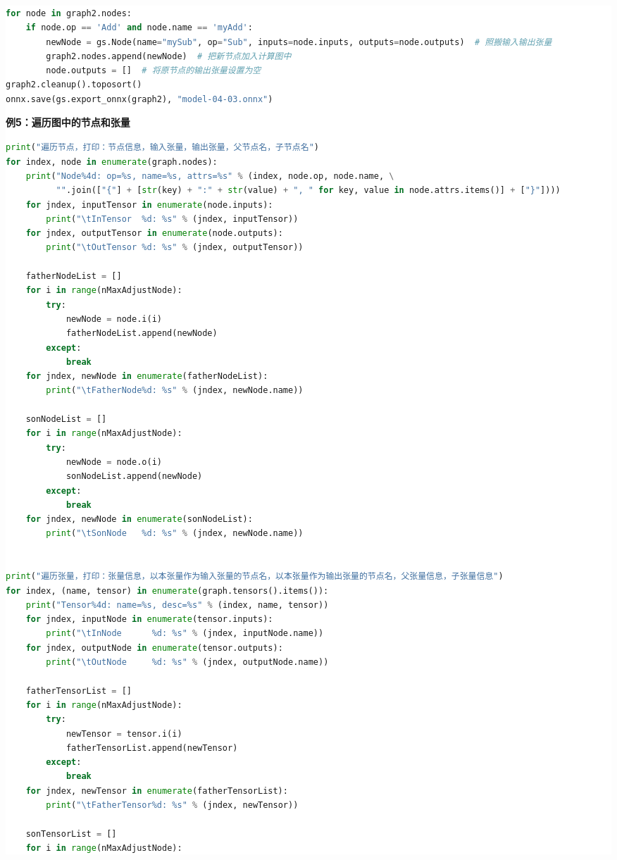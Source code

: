 ```python
for node in graph2.nodes:
    if node.op == 'Add' and node.name == 'myAdd':
        newNode = gs.Node(name="mySub", op="Sub", inputs=node.inputs, outputs=node.outputs)  # 照搬输入输出张量
        graph2.nodes.append(newNode)  # 把新节点加入计算图中
        node.outputs = []  # 将原节点的输出张量设置为空
graph2.cleanup().toposort()
onnx.save(gs.export_onnx(graph2), "model-04-03.onnx")
```

**例5：遍历图中的节点和张量**

```python
print("遍历节点，打印：节点信息，输入张量，输出张量，父节点名，子节点名")
for index, node in enumerate(graph.nodes):
    print("Node%4d: op=%s, name=%s, attrs=%s" % (index, node.op, node.name, \
		  "".join(["{"] + [str(key) + ":" + str(value) + ", " for key, value in node.attrs.items()] + ["}"])))
    for jndex, inputTensor in enumerate(node.inputs):
        print("\tInTensor  %d: %s" % (jndex, inputTensor))
    for jndex, outputTensor in enumerate(node.outputs):
        print("\tOutTensor %d: %s" % (jndex, outputTensor))

    fatherNodeList = []
    for i in range(nMaxAdjustNode):
        try:
            newNode = node.i(i)
            fatherNodeList.append(newNode)
        except:
            break
    for jndex, newNode in enumerate(fatherNodeList):
        print("\tFatherNode%d: %s" % (jndex, newNode.name))

    sonNodeList = []
    for i in range(nMaxAdjustNode):
        try:
            newNode = node.o(i)
            sonNodeList.append(newNode)
        except:
            break
    for jndex, newNode in enumerate(sonNodeList):
        print("\tSonNode   %d: %s" % (jndex, newNode.name))
        
        
print("遍历张量，打印：张量信息，以本张量作为输入张量的节点名，以本张量作为输出张量的节点名，父张量信息，子张量信息")
for index, (name, tensor) in enumerate(graph.tensors().items()):
    print("Tensor%4d: name=%s, desc=%s" % (index, name, tensor))
    for jndex, inputNode in enumerate(tensor.inputs):
        print("\tInNode      %d: %s" % (jndex, inputNode.name))
    for jndex, outputNode in enumerate(tensor.outputs):
        print("\tOutNode     %d: %s" % (jndex, outputNode.name))

    fatherTensorList = []
    for i in range(nMaxAdjustNode):
        try:
            newTensor = tensor.i(i)
            fatherTensorList.append(newTensor)
        except:
            break
    for jndex, newTensor in enumerate(fatherTensorList):
        print("\tFatherTensor%d: %s" % (jndex, newTensor))

    sonTensorList = []
    for i in range(nMaxAdjustNode):
```